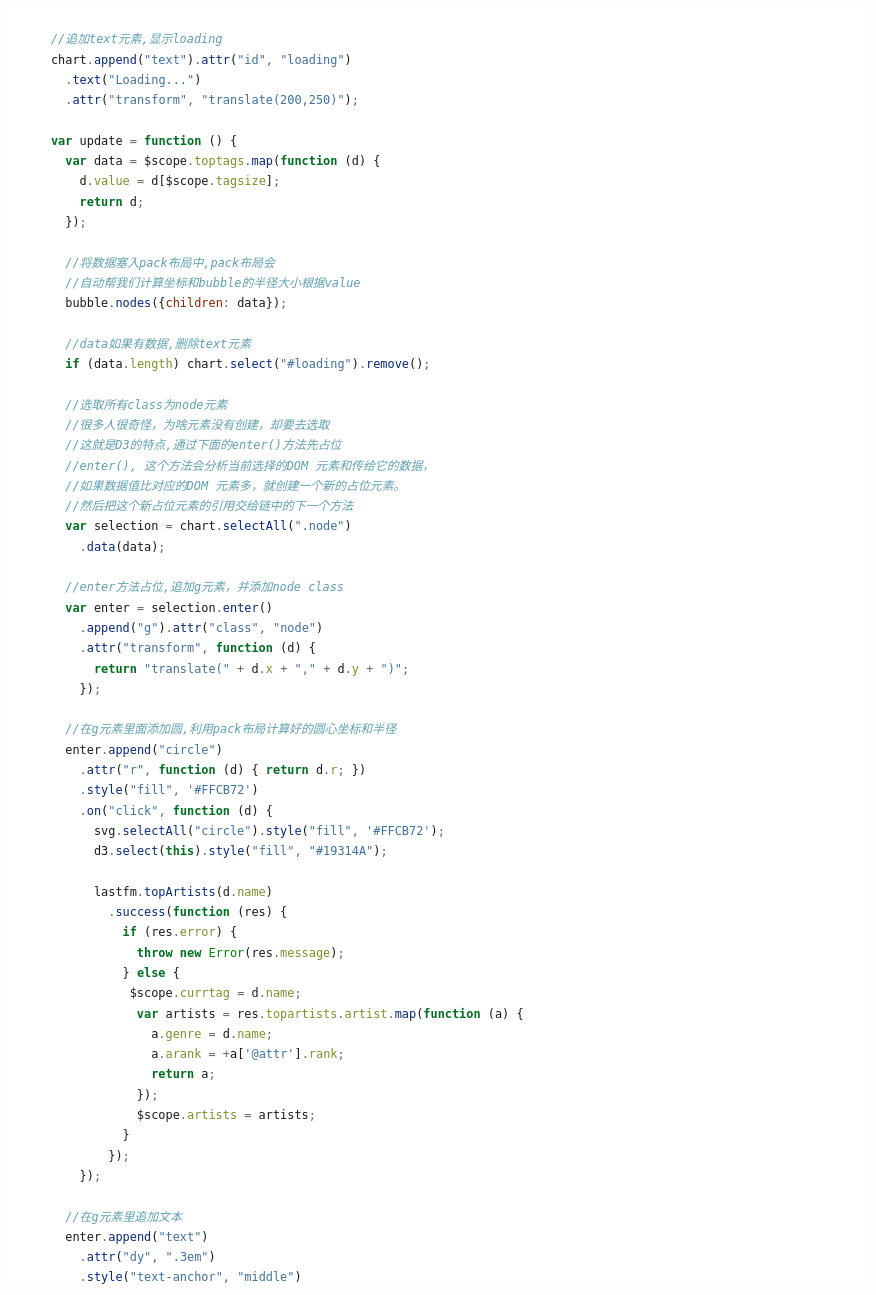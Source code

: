 ```javascript 

      //追加text元素,显示loading
      chart.append("text").attr("id", "loading")
        .text("Loading...")
        .attr("transform", "translate(200,250)");

      var update = function () {
        var data = $scope.toptags.map(function (d) {
          d.value = d[$scope.tagsize];
          return d;
        });

		//将数据塞入pack布局中,pack布局会
		//自动帮我们计算坐标和bubble的半径大小根据value
        bubble.nodes({children: data});

        //data如果有数据,删除text元素
        if (data.length) chart.select("#loading").remove();

		//选取所有class为node元素
		//很多人很奇怪，为啥元素没有创建，却要去选取
		//这就是D3的特点,通过下面的enter()方法先占位
		//enter(), 这个方法会分析当前选择的DOM 元素和传给它的数据，
		//如果数据值比对应的DOM 元素多，就创建一个新的占位元素。
		//然后把这个新占位元素的引用交给链中的下一个方法
        var selection = chart.selectAll(".node")
          .data(data);

        //enter方法占位,追加g元素，并添加node class
        var enter = selection.enter()
          .append("g").attr("class", "node")
          .attr("transform", function (d) { 
            return "translate(" + d.x + "," + d.y + ")"; 
          });

		//在g元素里面添加圆,利用pack布局计算好的圆心坐标和半径
        enter.append("circle")
          .attr("r", function (d) { return d.r; })
          .style("fill", '#FFCB72')
          .on("click", function (d) {
            svg.selectAll("circle").style("fill", '#FFCB72');
            d3.select(this).style("fill", "#19314A");

            lastfm.topArtists(d.name)
              .success(function (res) {
                if (res.error) {
                  throw new Error(res.message);
                } else {
                 $scope.currtag = d.name;
                  var artists = res.topartists.artist.map(function (a) {
                    a.genre = d.name;
                    a.arank = +a['@attr'].rank;
                    return a;
                  });
                  $scope.artists = artists;
                }
              });
          });

		//在g元素里追加文本
        enter.append("text")
          .attr("dy", ".3em")
          .style("text-anchor", "middle")
```